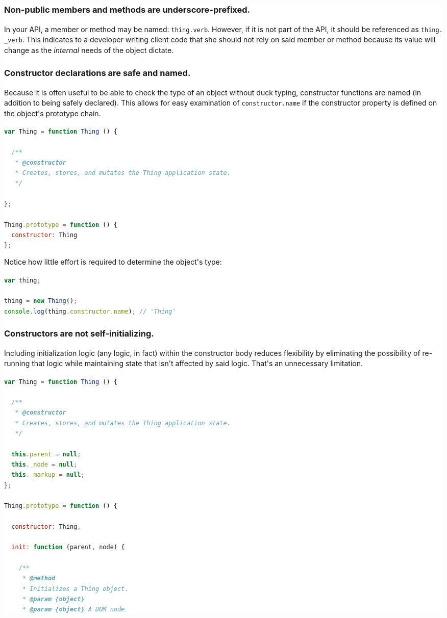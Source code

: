 ### Non-public members and methods are underscore-prefixed.

In your API, a member or method may be named: ```thing.verb```. However, if it is not part of the API, it should be referenced as ```thing._verb```. This indicates to a developer writing client code that she should not rely on said member or method because its value will change as the *internal* needs of the object dictate.

### Constructor declarations are safe and named.

Because it is often useful to be able to check the type of an object without duck typing, constructor functions are named (in addition to being safely declared). This allows for easy examination of ```constructor.name``` if the constructor property is defined on the object's prototype chain.

```js
var Thing = function Thing () {
  
  /**
   * @constructor
   * Creates, stores, and mutates the Thing application state.
   */

};

Thing.prototype = function () {
  constructor: Thing
};
```

Notice how little effort is required to determine the object's type:
```js
var thing;

thing = new Thing();
console.log(thing.constructor.name); // 'Thing'
```

### Constructors are not self-initializing.

Including initialization logic (any logic, in fact) within the constructor body reduces flexibility by eliminating the possibility of re-running that logic while maintaining state that isn't affected by said logic. That's an unnecessary limitation.

```js
var Thing = function Thing () {
  
  /**
   * @constructor
   * Creates, stores, and mutates the Thing application state.
   */
  
  this.parent = null;
  this._node = null;
  this._markup = null;
};

Thing.prototype = function () {
  
  constructor: Thing,
  
  init: function (parent, node) {
    
    /**
     * @method
     * Initializes a Thing object.
     * @param {object}
     * @param {object} A DOM node
```
